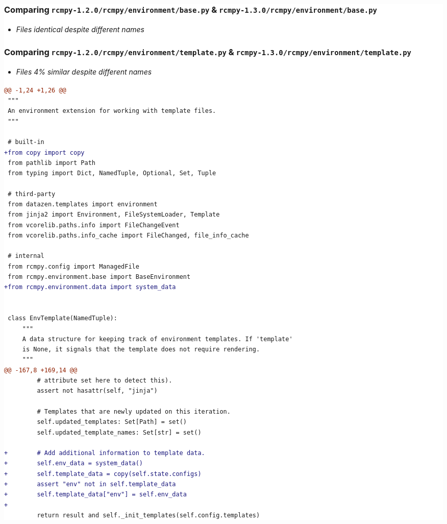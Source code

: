 ### Comparing `rcmpy-1.2.0/rcmpy/environment/base.py` & `rcmpy-1.3.0/rcmpy/environment/base.py`

 * *Files identical despite different names*

### Comparing `rcmpy-1.2.0/rcmpy/environment/template.py` & `rcmpy-1.3.0/rcmpy/environment/template.py`

 * *Files 4% similar despite different names*

```diff
@@ -1,24 +1,26 @@
 """
 An environment extension for working with template files.
 """
 
 # built-in
+from copy import copy
 from pathlib import Path
 from typing import Dict, NamedTuple, Optional, Set, Tuple
 
 # third-party
 from datazen.templates import environment
 from jinja2 import Environment, FileSystemLoader, Template
 from vcorelib.paths.info import FileChangeEvent
 from vcorelib.paths.info_cache import FileChanged, file_info_cache
 
 # internal
 from rcmpy.config import ManagedFile
 from rcmpy.environment.base import BaseEnvironment
+from rcmpy.environment.data import system_data
 
 
 class EnvTemplate(NamedTuple):
     """
     A data structure for keeping track of environment templates. If 'template'
     is None, it signals that the template does not require rendering.
     """
@@ -167,8 +169,14 @@
         # attribute set here to detect this).
         assert not hasattr(self, "jinja")
 
         # Templates that are newly updated on this iteration.
         self.updated_templates: Set[Path] = set()
         self.updated_template_names: Set[str] = set()
 
+        # Add additional information to template data.
+        self.env_data = system_data()
+        self.template_data = copy(self.state.configs)
+        assert "env" not in self.template_data
+        self.template_data["env"] = self.env_data
+
         return result and self._init_templates(self.config.templates)
```
